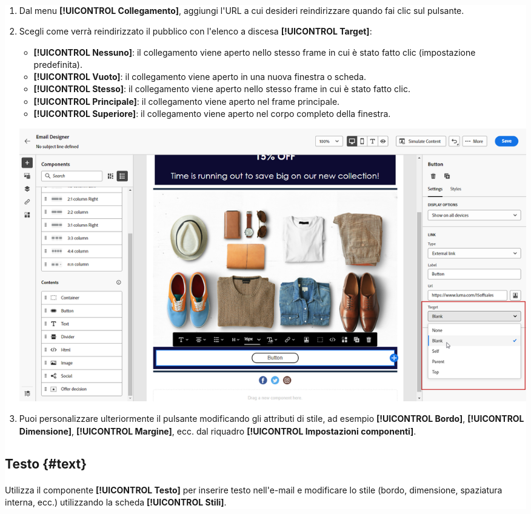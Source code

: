 1. Dal menu **[!UICONTROL Collegamento]**, aggiungi l&#39;URL a cui desideri reindirizzare quando fai clic sul pulsante.

1. Scegli come verrà reindirizzato il pubblico con l&#39;elenco a discesa **[!UICONTROL Target]**:

   * **[!UICONTROL Nessuno]**: il collegamento viene aperto nello stesso frame in cui è stato fatto clic (impostazione predefinita).
   * **[!UICONTROL Vuoto]**: il collegamento viene aperto in una nuova finestra o scheda.
   * **[!UICONTROL Stesso]**: il collegamento viene aperto nello stesso frame in cui è stato fatto clic.
   * **[!UICONTROL Principale]**: il collegamento viene aperto nel frame principale.
   * **[!UICONTROL Superiore]**: il collegamento viene aperto nel corpo completo della finestra.

   ![](assets/email_designer_button_link.png)

1. Puoi personalizzare ulteriormente il pulsante modificando gli attributi di stile, ad esempio **[!UICONTROL Bordo]**, **[!UICONTROL Dimensione]**, **[!UICONTROL Margine]**, ecc. dal riquadro **[!UICONTROL Impostazioni componenti]**.

## Testo {#text}

Utilizza il componente **[!UICONTROL Testo]** per inserire testo nell&#39;e-mail e modificare lo stile (bordo, dimensione, spaziatura interna, ecc.) utilizzando la scheda **[!UICONTROL Stili]**.
